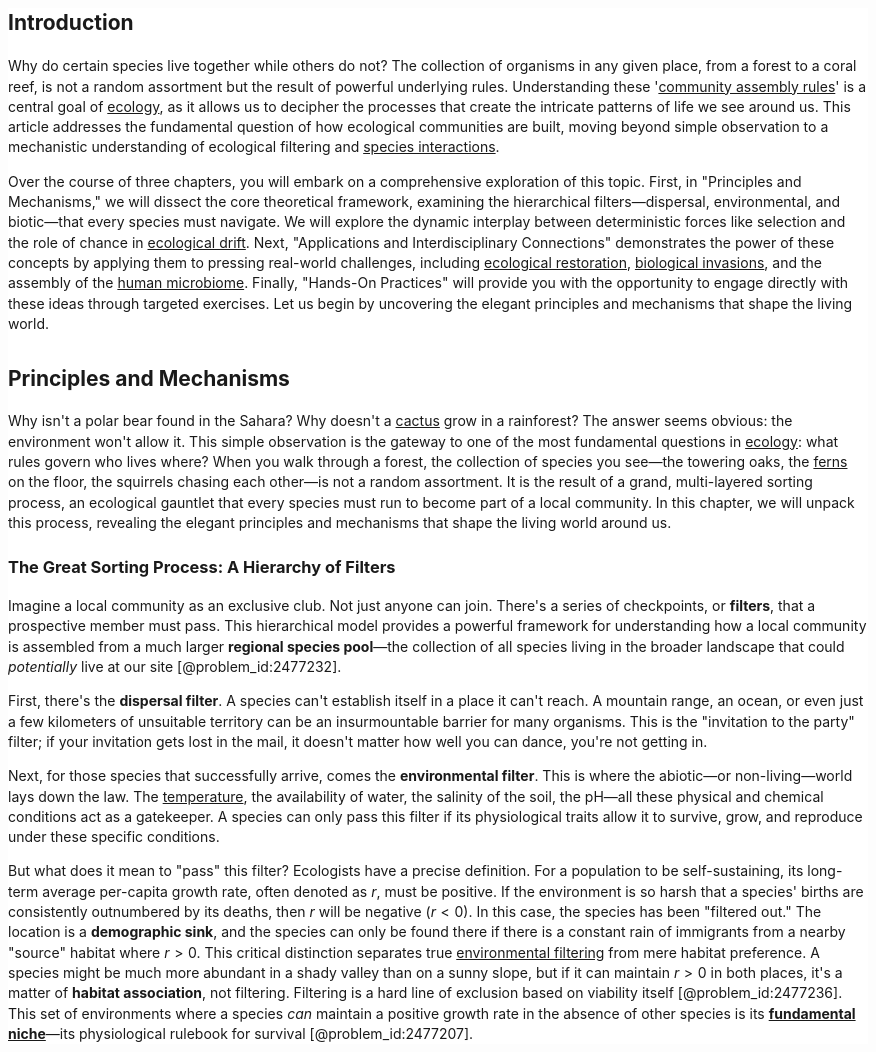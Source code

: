 ## Introduction
Why do certain species live together while others do not? The collection of organisms in any given place, from a forest to a coral reef, is not a random assortment but the result of powerful underlying rules. Understanding these '[community assembly rules](@article_id:264470)' is a central goal of [ecology](@article_id:144804), as it allows us to decipher the processes that create the intricate patterns of life we see around us. This article addresses the fundamental question of how ecological communities are built, moving beyond simple observation to a mechanistic understanding of ecological filtering and [species interactions](@article_id:174577).

Over the course of three chapters, you will embark on a comprehensive exploration of this topic. First, in "Principles and Mechanisms," we will dissect the core theoretical framework, examining the hierarchical filters—dispersal, environmental, and biotic—that every species must navigate. We will explore the dynamic interplay between deterministic forces like selection and the role of chance in [ecological drift](@article_id:154300). Next, "Applications and Interdisciplinary Connections" demonstrates the power of these concepts by applying them to pressing real-world challenges, including [ecological restoration](@article_id:142145), [biological invasions](@article_id:182340), and the assembly of the [human microbiome](@article_id:137988). Finally, "Hands-On Practices" will provide you with the opportunity to engage directly with these ideas through targeted exercises. Let us begin by uncovering the elegant principles and mechanisms that shape the living world.

## Principles and Mechanisms

Why isn't a polar bear found in the Sahara? Why doesn't a [cactus](@article_id:181805) grow in a rainforest? The answer seems obvious: the environment won't allow it. This simple observation is the gateway to one of the most fundamental questions in [ecology](@article_id:144804): what rules govern who lives where? When you walk through a forest, the collection of species you see—the towering oaks, the [ferns](@article_id:268247) on the floor, the squirrels chasing each other—is not a random assortment. It is the result of a grand, multi-layered sorting process, an ecological gauntlet that every species must run to become part of a local community. In this chapter, we will unpack this process, revealing the elegant principles and mechanisms that shape the living world around us.

### The Great Sorting Process: A Hierarchy of Filters

Imagine a local community as an exclusive club. Not just anyone can join. There's a series of checkpoints, or **filters**, that a prospective member must pass. This hierarchical model provides a powerful framework for understanding how a local community is assembled from a much larger **regional species pool**—the collection of all species living in the broader landscape that could *potentially* live at our site [@problem_id:2477232].

First, there's the **dispersal filter**. A species can't establish itself in a place it can't reach. A mountain range, an ocean, or even just a few kilometers of unsuitable territory can be an insurmountable barrier for many organisms. This is the "invitation to the party" filter; if your invitation gets lost in the mail, it doesn't matter how well you can dance, you're not getting in.

Next, for those species that successfully arrive, comes the **environmental filter**. This is where the abiotic—or non-living—world lays down the law. The [temperature](@article_id:145715), the availability of water, the salinity of the soil, the pH—all these physical and chemical conditions act as a gatekeeper. A species can only pass this filter if its physiological traits allow it to survive, grow, and reproduce under these specific conditions.

But what does it mean to "pass" this filter? Ecologists have a precise definition. For a population to be self-sustaining, its long-term average per-capita growth rate, often denoted as $r$, must be positive. If the environment is so harsh that a species' births are consistently outnumbered by its deaths, then $r$ will be negative ($r \lt 0$). In this case, the species has been "filtered out." The location is a **demographic sink**, and the species can only be found there if there is a constant rain of immigrants from a nearby "source" habitat where $r \gt 0$. This critical distinction separates true [environmental filtering](@article_id:192897) from mere habitat preference. A species might be much more abundant in a shady valley than on a sunny slope, but if it can maintain $r \gt 0$ in both places, it's a matter of **habitat association**, not filtering. Filtering is a hard line of exclusion based on viability itself [@problem_id:2477236]. This set of environments where a species *can* maintain a positive growth rate in the absence of other species is its **[fundamental niche](@article_id:274319)**—its physiological rulebook for survival [@problem_id:2477207].
